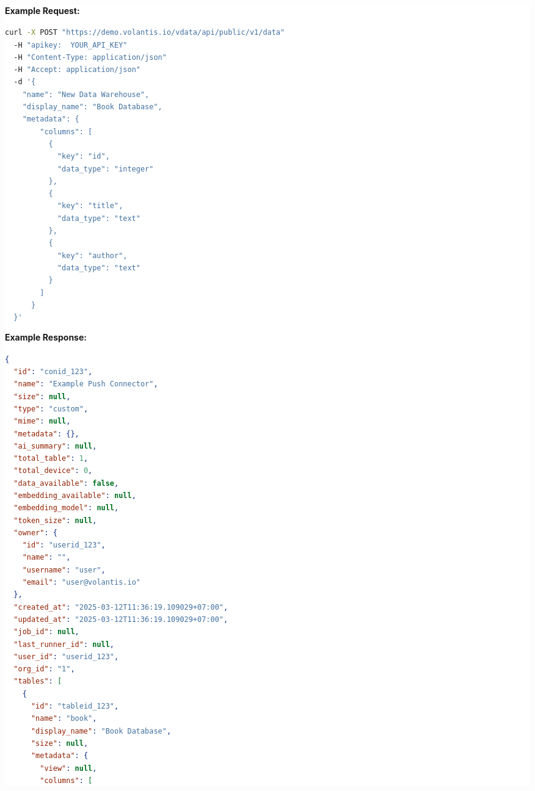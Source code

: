 **Example Request:**
```bash
curl -X POST "https://demo.volantis.io/vdata/api/public/v1/data" 
  -H "apikey:  YOUR_API_KEY" 
  -H "Content-Type: application/json" 
  -H "Accept: application/json" 
  -d '{
    "name": "New Data Warehouse",
    "display_name": "Book Database",
    "metadata": {
        "columns": [
          {
            "key": "id",
            "data_type": "integer"
          },
          {
            "key": "title",
            "data_type": "text"
          },
          {
            "key": "author",
            "data_type": "text"
          }
        ]
      }
  }'
```

**Example Response:**
```json
{
  "id": "conid_123",
  "name": "Example Push Connector",
  "size": null,
  "type": "custom",
  "mime": null,
  "metadata": {},
  "ai_summary": null,
  "total_table": 1,
  "total_device": 0,
  "data_available": false,
  "embedding_available": null,
  "embedding_model": null,
  "token_size": null,
  "owner": {
    "id": "userid_123",
    "name": "",
    "username": "user",
    "email": "user@volantis.io"
  },
  "created_at": "2025-03-12T11:36:19.109029+07:00",
  "updated_at": "2025-03-12T11:36:19.109029+07:00",
  "job_id": null,
  "last_runner_id": null,
  "user_id": "userid_123",
  "org_id": "1",
  "tables": [
    {
      "id": "tableid_123",
      "name": "book",
      "display_name": "Book Database",
      "size": null,
      "metadata": {
        "view": null,
        "columns": [
```